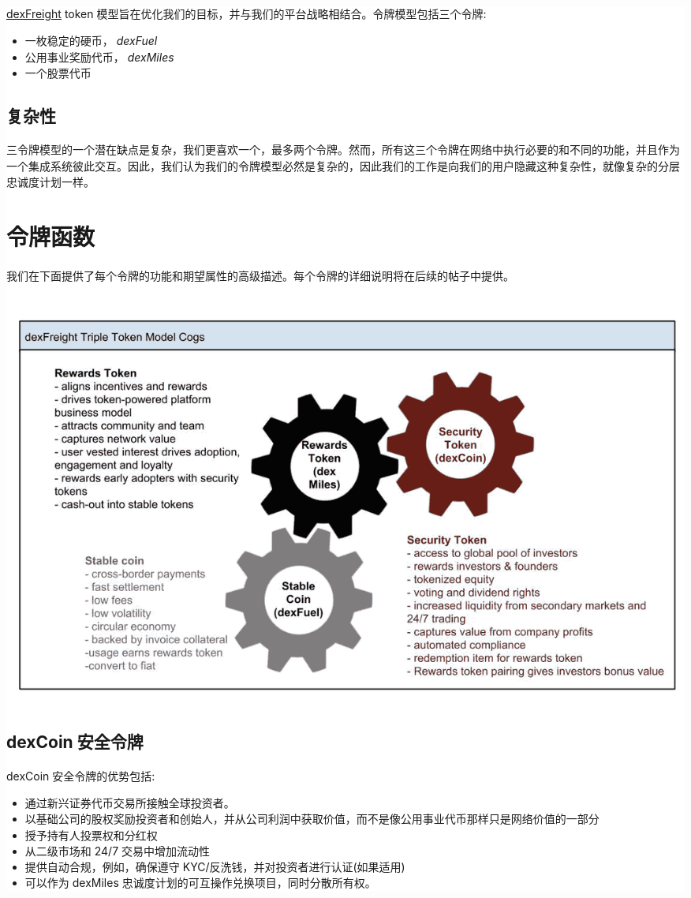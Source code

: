 [dexFreight](https://medium.com/u/372fb743abd0?source=post_page-----d35ea853a264--------------------------------) token 模型旨在优化我们的目标，并与我们的平台战略相结合。令牌模型包括三个令牌:

*   一枚稳定的硬币， *dexFuel*
*   公用事业奖励代币， *dexMiles*
*   一个股票代币

## 复杂性

三令牌模型的一个潜在缺点是复杂，我们更喜欢一个，最多两个令牌。然而，所有这三个令牌在网络中执行必要的和不同的功能，并且作为一个集成系统彼此交互。因此，我们认为我们的令牌模型必然是复杂的，因此我们的工作是向我们的用户隐藏这种复杂性，就像复杂的分层忠诚度计划一样。

# 令牌函数

我们在下面提供了每个令牌的功能和期望属性的高级描述。每个令牌的详细说明将在后续的帖子中提供。

![](img/69a5d3f849b5de0b3c37d65e030c9672.png)

## dexCoin 安全令牌

dexCoin 安全令牌的优势包括:

*   通过新兴证券代币交易所接触全球投资者。
*   以基础公司的股权奖励投资者和创始人，并从公司利润中获取价值，而不是像公用事业代币那样只是网络价值的一部分
*   授予持有人投票权和分红权
*   从二级市场和 24/7 交易中增加流动性
*   提供自动合规，例如，确保遵守 KYC/反洗钱，并对投资者进行认证(如果适用)
*   可以作为 dexMiles 忠诚度计划的可互操作兑换项目，同时分散所有权。
